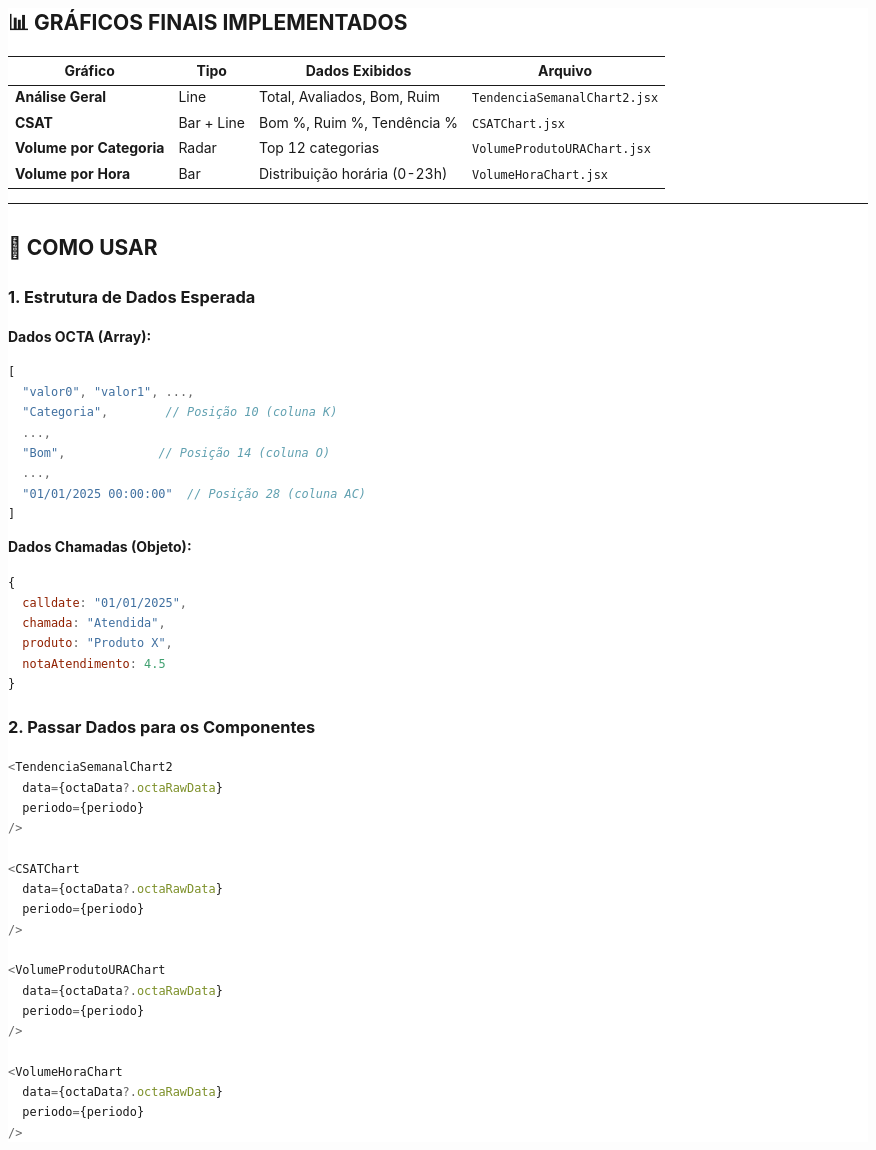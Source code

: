 
## 📊 GRÁFICOS FINAIS IMPLEMENTADOS

| Gráfico | Tipo | Dados Exibidos | Arquivo |
|---------|------|----------------|---------|
| **Análise Geral** | Line | Total, Avaliados, Bom, Ruim | `TendenciaSemanalChart2.jsx` |
| **CSAT** | Bar + Line | Bom %, Ruim %, Tendência % | `CSATChart.jsx` |
| **Volume por Categoria** | Radar | Top 12 categorias | `VolumeProdutoURAChart.jsx` |
| **Volume por Hora** | Bar | Distribuição horária (0-23h) | `VolumeHoraChart.jsx` |

---

## 🚀 COMO USAR

### 1. Estrutura de Dados Esperada

**Dados OCTA (Array):**
```javascript
[
  "valor0", "valor1", ..., 
  "Categoria",        // Posição 10 (coluna K)
  ..., 
  "Bom",             // Posição 14 (coluna O)
  ..., 
  "01/01/2025 00:00:00"  // Posição 28 (coluna AC)
]
```

**Dados Chamadas (Objeto):**
```javascript
{
  calldate: "01/01/2025",
  chamada: "Atendida",
  produto: "Produto X",
  notaAtendimento: 4.5
}
```

### 2. Passar Dados para os Componentes

```javascript
<TendenciaSemanalChart2 
  data={octaData?.octaRawData} 
  periodo={periodo} 
/>

<CSATChart 
  data={octaData?.octaRawData} 
  periodo={periodo} 
/>

<VolumeProdutoURAChart 
  data={octaData?.octaRawData} 
  periodo={periodo} 
/>

<VolumeHoraChart 
  data={octaData?.octaRawData} 
  periodo={periodo} 
/>
```
